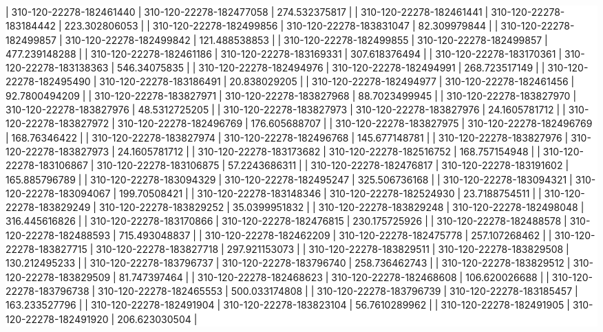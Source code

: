 | 310-120-22278-182461440 | 310-120-22278-182477058 | 274.532375817 |
| 310-120-22278-182461441 | 310-120-22278-183184442 | 223.302806053 |
| 310-120-22278-182499856 | 310-120-22278-183831047 | 82.309979844 |
| 310-120-22278-182499857 | 310-120-22278-182499842 | 121.488538853 |
| 310-120-22278-182499855 | 310-120-22278-182499857 | 477.239148288 |
| 310-120-22278-182461186 | 310-120-22278-183169331 | 307.618376494 |
| 310-120-22278-183170361 | 310-120-22278-183138363 | 546.34075835 |
| 310-120-22278-182494976 | 310-120-22278-182494991 | 268.723517149 |
| 310-120-22278-182495490 | 310-120-22278-183186491 | 20.838029205 |
| 310-120-22278-182494977 | 310-120-22278-182461456 | 92.7800494209 |
| 310-120-22278-183827971 | 310-120-22278-183827968 | 88.7023499945 |
| 310-120-22278-183827970 | 310-120-22278-183827976 | 48.5312725205 |
| 310-120-22278-183827973 | 310-120-22278-183827976 | 24.1605781712 |
| 310-120-22278-183827972 | 310-120-22278-182496769 | 176.605688707 |
| 310-120-22278-183827975 | 310-120-22278-182496769 | 168.76346422 |
| 310-120-22278-183827974 | 310-120-22278-182496768 | 145.677148781 |
| 310-120-22278-183827976 | 310-120-22278-183827973 | 24.1605781712 |
| 310-120-22278-183173682 | 310-120-22278-182516752 | 168.757154948 |
| 310-120-22278-183106867 | 310-120-22278-183106875 | 57.2243686311 |
| 310-120-22278-182476817 | 310-120-22278-183191602 | 165.885796789 |
| 310-120-22278-183094329 | 310-120-22278-182495247 | 325.506736168 |
| 310-120-22278-183094321 | 310-120-22278-183094067 | 199.70508421 |
| 310-120-22278-183148346 | 310-120-22278-182524930 | 23.7188754511 |
| 310-120-22278-183829249 | 310-120-22278-183829252 | 35.0399951832 |
| 310-120-22278-183829248 | 310-120-22278-182498048 | 316.445616826 |
| 310-120-22278-183170866 | 310-120-22278-182476815 | 230.175725926 |
| 310-120-22278-182488578 | 310-120-22278-182488593 | 715.493048837 |
| 310-120-22278-182462209 | 310-120-22278-182475778 | 257.107268462 |
| 310-120-22278-183827715 | 310-120-22278-183827718 | 297.921153073 |
| 310-120-22278-183829511 | 310-120-22278-183829508 | 130.212495233 |
| 310-120-22278-183796737 | 310-120-22278-183796740 | 258.736462743 |
| 310-120-22278-183829512 | 310-120-22278-183829509 | 81.747397464 |
| 310-120-22278-182468623 | 310-120-22278-182468608 | 106.620026688 |
| 310-120-22278-183796738 | 310-120-22278-182465553 | 500.033174808 |
| 310-120-22278-183796739 | 310-120-22278-183185457 | 163.233527796 |
| 310-120-22278-182491904 | 310-120-22278-183823104 | 56.7610289962 |
| 310-120-22278-182491905 | 310-120-22278-182491920 | 206.623030504 |